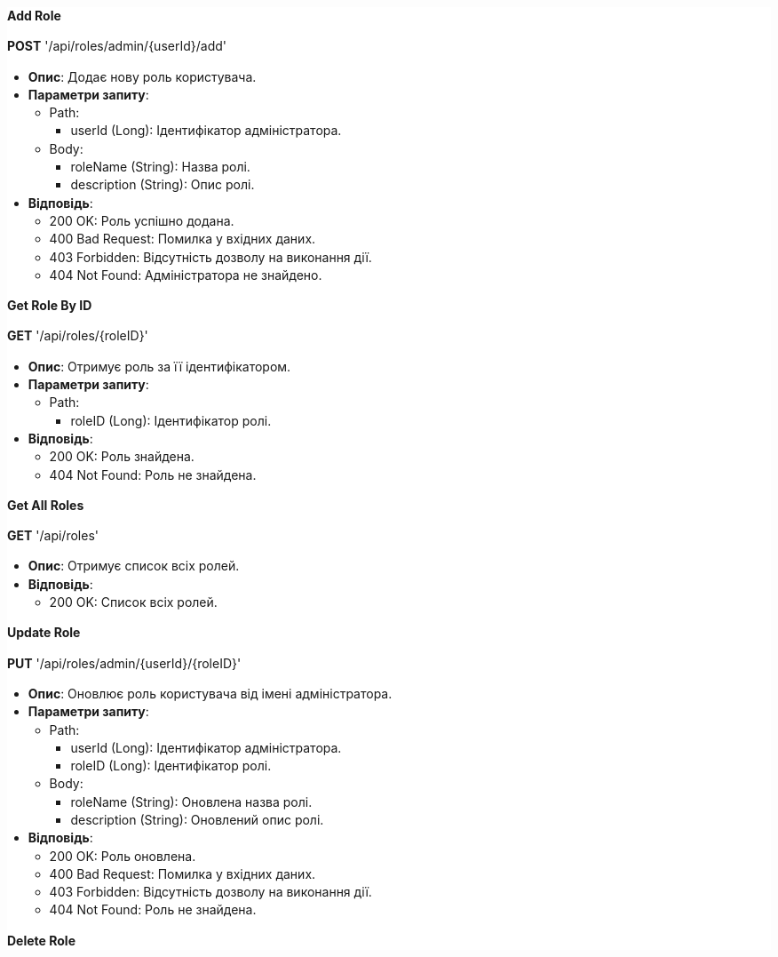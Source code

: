**Add Role**

**POST** '/api/roles/admin/{userId}/add'

- **Опис**: Додає нову роль користувача.
- **Параметри запиту**:
  - Path:
    - userId (Long): Ідентифікатор адміністратора.
  - Body:
    - roleName (String): Назва ролі.
    - description (String): Опис ролі.
- **Відповідь**:
  - 200 OK: Роль успішно додана.
  - 400 Bad Request: Помилка у вхідних даних.
  - 403 Forbidden: Відсутність дозволу на виконання дії.
  - 404 Not Found: Адміністратора не знайдено.

**Get Role By ID**

**GET** '/api/roles/{roleID}'

- **Опис**: Отримує роль за її ідентифікатором.
- **Параметри запиту**:
  - Path:
    - roleID (Long): Ідентифікатор ролі.
- **Відповідь**:
  - 200 OK: Роль знайдена.
  - 404 Not Found: Роль не знайдена.

**Get All Roles**

**GET** '/api/roles'

- **Опис**: Отримує список всіх ролей.
- **Відповідь**:
  - 200 OK: Список всіх ролей.

**Update Role**

**PUT** '/api/roles/admin/{userId}/{roleID}'

- **Опис**: Оновлює роль користувача від імені адміністратора.
- **Параметри запиту**:
  - Path:
    - userId (Long): Ідентифікатор адміністратора.
    - roleID (Long): Ідентифікатор ролі.
  - Body:
    - roleName (String): Оновлена назва ролі.
    - description (String): Оновлений опис ролі.
- **Відповідь**:
  - 200 OK: Роль оновлена.
  - 400 Bad Request: Помилка у вхідних даних.
  - 403 Forbidden: Відсутність дозволу на виконання дії.
  - 404 Not Found: Роль не знайдена.

**Delete Role**
